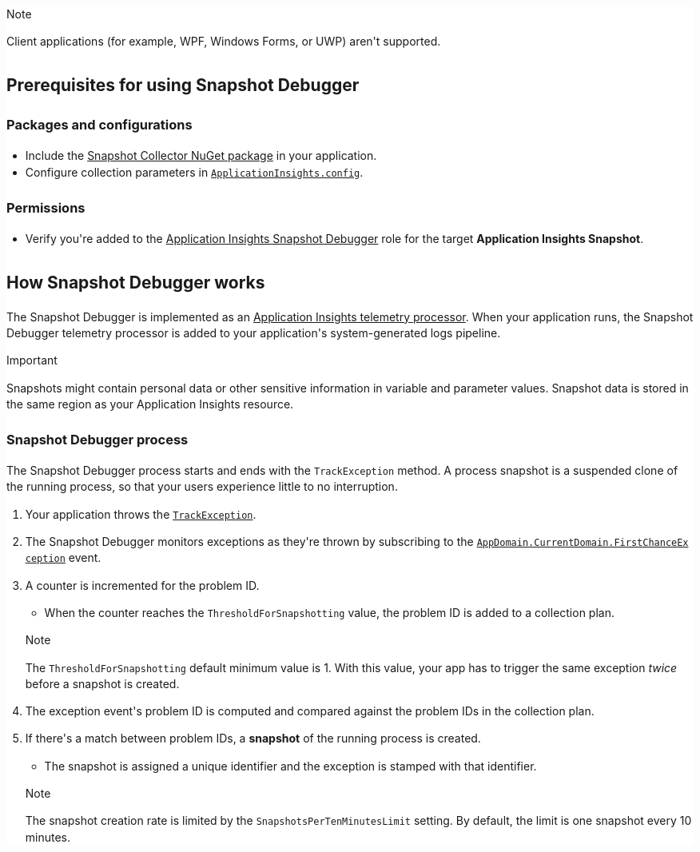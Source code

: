> [!NOTE]
> Client applications (for example, WPF, Windows Forms, or UWP) aren't supported.

## Prerequisites for using Snapshot Debugger

### Packages and configurations

- Include the [Snapshot Collector NuGet package](https://www.nuget.org/packages/Microsoft.ApplicationInsights.SnapshotCollector) in your application.
- Configure collection parameters in [`ApplicationInsights.config`](../app/configuration-with-applicationinsights-config.md).

### Permissions

- Verify you're added to the [Application Insights Snapshot Debugger](../../role-based-access-control/role-assignments-portal.md) role for the target **Application Insights Snapshot**.

## How Snapshot Debugger works

The Snapshot Debugger is implemented as an [Application Insights telemetry processor](../app/configuration-with-applicationinsights-config.md#telemetry-processors-aspnet). When your application runs, the Snapshot Debugger telemetry processor is added to your application's system-generated logs pipeline. 

> [!IMPORTANT]
> Snapshots might contain personal data or other sensitive information in variable and parameter values. Snapshot data is stored in the same region as your Application Insights resource.

### Snapshot Debugger process

The Snapshot Debugger process starts and ends with the `TrackException` method. A process snapshot is a suspended clone of the running process, so that your users experience little to no interruption.

1. Your application throws the [`TrackException`](../app/asp-net-exceptions.md#exceptions).

1. The Snapshot Debugger monitors exceptions as they're thrown by subscribing to the [`AppDomain.CurrentDomain.FirstChanceException`](/dotnet/api/system.appdomain.firstchanceexception) event. 

1. A counter is incremented for the problem ID. 
    - When the counter reaches the `ThresholdForSnapshotting` value, the problem ID is added to a collection plan.
    
     > [!NOTE]
     > The `ThresholdForSnapshotting` default minimum value is 1. With this value, your app has to trigger the same exception *twice* before a snapshot is created.

1. The exception event's problem ID is computed and compared against the problem IDs in the collection plan.

1. If there's a match between problem IDs, a **snapshot** of the running process is created. 
   - The snapshot is assigned a unique identifier and the exception is stamped with that identifier. 
   
   > [!NOTE]
   > The snapshot creation rate is limited by the `SnapshotsPerTenMinutesLimit` setting. By default, the limit is one snapshot every 10 minutes.
   